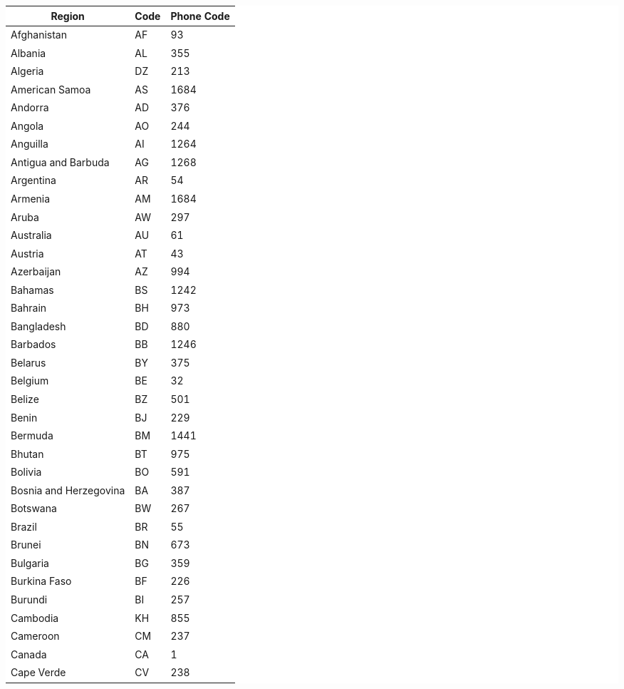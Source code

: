 | Region                           | Code | Phone Code |
|----------------------------------|------|------------|
| Afghanistan                      | AF   | 93         |
| Albania                          | AL   | 355        |
| Algeria                          | DZ   | 213        |
| American Samoa                   | AS   | 1684       |
| Andorra                          | AD   | 376        |
| Angola                           | AO   | 244        |
| Anguilla                         | AI   | 1264       |
| Antigua and Barbuda              | AG   | 1268       |
| Argentina                        | AR   | 54         |
| Armenia                          | AM   | 1684       |
| Aruba                            | AW   | 297        |
| Australia                        | AU   | 61         |
| Austria                          | AT   | 43         |
| Azerbaijan                       | AZ   | 994        |
| Bahamas                          | BS   | 1242       |
| Bahrain                          | BH   | 973        |
| Bangladesh                       | BD   | 880        |
| Barbados                         | BB   | 1246       |
| Belarus                          | BY   | 375        |
| Belgium                          | BE   | 32         |
| Belize                           | BZ   | 501        |
| Benin                            | BJ   | 229        |
| Bermuda                          | BM   | 1441       |
| Bhutan                           | BT   | 975        |
| Bolivia                          | BO   | 591        |
| Bosnia and Herzegovina           | BA   | 387        |
| Botswana                         | BW   | 267        |
| Brazil                           | BR   | 55         |
| Brunei                           | BN   | 673        |
| Bulgaria                         | BG   | 359        |
| Burkina Faso                     | BF   | 226        |
| Burundi                          | BI   | 257        |
| Cambodia                         | KH   | 855        |
| Cameroon                         | CM   | 237        |
| Canada                           | CA   | 1          |
| Cape Verde                       | CV   | 238        |
